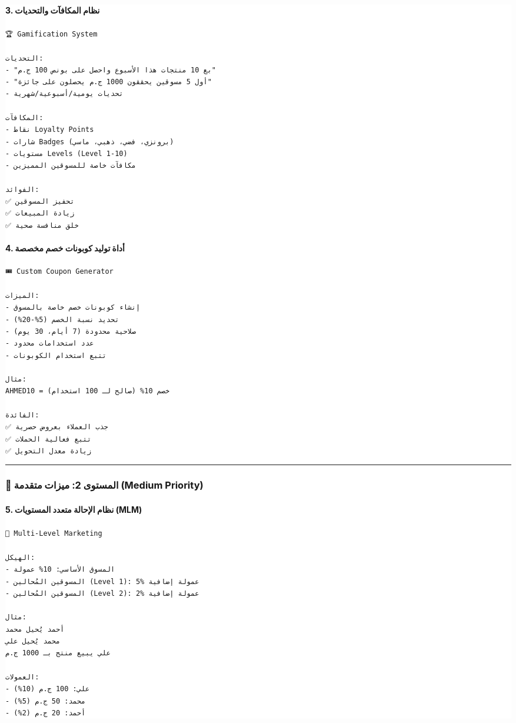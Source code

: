 #### **3. نظام المكافآت والتحديات**
```
🏆 Gamification System

التحديات:
- "بع 10 منتجات هذا الأسبوع واحصل على بونص 100 ج.م"
- "أول 5 مسوقين يحققون 1000 ج.م يحصلون على جائزة"
- تحديات يومية/أسبوعية/شهرية

المكافآت:
- نقاط Loyalty Points
- شارات Badges (برونزي، فضي، ذهبي، ماسي)
- مستويات Levels (Level 1-10)
- مكافآت خاصة للمسوقين المميزين

الفوائد:
✅ تحفيز المسوقين
✅ زيادة المبيعات
✅ خلق منافسة صحية
```

#### **4. أداة توليد كوبونات خصم مخصصة**
```
🎟️ Custom Coupon Generator

الميزات:
- إنشاء كوبونات خصم خاصة بالمسوق
- تحديد نسبة الخصم (5%-20%)
- صلاحية محدودة (7 أيام، 30 يوم)
- عدد استخدامات محدود
- تتبع استخدام الكوبونات

مثال:
AHMED10 = خصم 10% (صالح لـ 100 استخدام)

الفائدة:
✅ جذب العملاء بعروض حصرية
✅ تتبع فعالية الحملات
✅ زيادة معدل التحويل
```

---

### 🌟 **المستوى 2: ميزات متقدمة (Medium Priority)**

#### **5. نظام الإحالة متعدد المستويات (MLM)**
```
👥 Multi-Level Marketing

الهيكل:
- المسوق الأساسي: 10% عمولة
- المسوقين المُحالين (Level 1): 5% عمولة إضافية
- المسوقين المُحالين (Level 2): 2% عمولة إضافية

مثال:
أحمد يُحيل محمد
محمد يُحيل علي
علي يبيع منتج بـ 1000 ج.م

العمولات:
- علي: 100 ج.م (10%)
- محمد: 50 ج.م (5%)
- أحمد: 20 ج.م (2%)

```